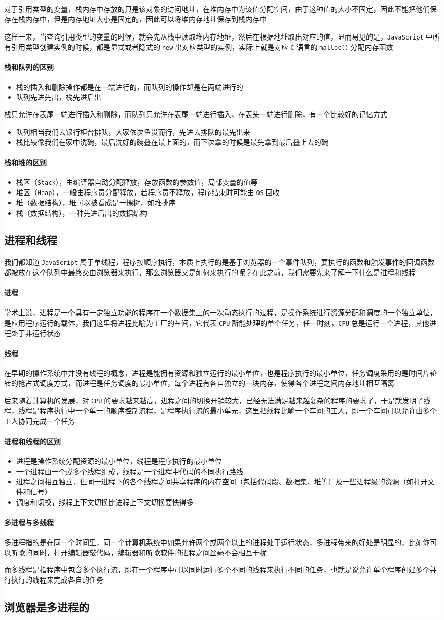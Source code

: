 对于引用类型的变量，栈内存中存放的只是该对象的访问地址，在堆内存中为该值分配空间，由于这种值的大小不固定，因此不能把他们保存在栈内存中，但是内存地址大小是固定的，因此可以将堆内存地址保存到栈内存中

这样一来，当查询引用类型的变量的时候，就会先从栈中读取堆内存地址，然后在根据地址取出对应的值，显而易见的是，`JavaScript` 中所有引用类型创建实例的时候，都是显式或者隐式的 `new` 出对应类型的实例，实际上就是对应 `C` 语言的 `malloc()` 分配内存函数


#### 栈和队列的区别

* 栈的插入和删除操作都是在一端进行的，而队列的操作却是在两端进行的
* 队列先进先出，栈先进后出

栈只允许在表尾一端进行插入和删除，而队列只允许在表尾一端进行插入，在表头一端进行删除，有一个比较好的记忆方式

* 队列相当我们去银行柜台排队，大家依次鱼贯而行，先进去排队的最先出来
* 栈比较像我们在家中洗碗，最后洗好的碗叠在最上面的，而下次拿的时候是最先拿到最后叠上去的碗


#### 栈和堆的区别

* 栈区（`Stack`），由编译器自动分配释放，存放函数的参数值，局部变量的值等
* 堆区（`Heap`），一般由程序员分配释放，若程序员不释放，程序结束时可能由 `OS` 回收
* 堆（数据结构），堆可以被看成是一棵树，如堆排序
* 栈（数据结构），一种先进后出的数据结构


## 进程和线程

我们都知道 `JavaScript` 属于单线程，程序按顺序执行，本质上执行的是基于浏览器的一个事件队列，要执行的函数和触发事件的回调函数都被放在这个队列中最终交由浏览器来执行，那么浏览器又是如何来执行的呢？在此之前，我们需要先来了解一下什么是进程和线程

#### 进程

学术上说，进程是一个具有一定独立功能的程序在一个数据集上的一次动态执行的过程，是操作系统进行资源分配和调度的一个独立单位，是应用程序运行的载体，我们这里将进程比喻为工厂的车间，它代表 `CPU` 所能处理的单个任务，任一时刻，`CPU` 总是运行一个进程，其他进程处于非运行状态

#### 线程

在早期的操作系统中并没有线程的概念，进程是能拥有资源和独立运行的最小单位，也是程序执行的最小单位，任务调度采用的是时间片轮转的抢占式调度方式，而进程是任务调度的最小单位，每个进程有各自独立的一块内存，使得各个进程之间内存地址相互隔离

后来随着计算机的发展，对 `CPU` 的要求越来越高，进程之间的切换开销较大，已经无法满足越来越复杂的程序的要求了，于是就发明了线程，线程是程序执行中一个单一的顺序控制流程，是程序执行流的最小单元，这里把线程比喻一个车间的工人，即一个车间可以允许由多个工人协同完成一个任务

#### 进程和线程的区别

* 进程是操作系统分配资源的最小单位，线程是程序执行的最小单位
* 一个进程由一个或多个线程组成，线程是一个进程中代码的不同执行路线
* 进程之间相互独立，但同一进程下的各个线程之间共享程序的内存空间（包括代码段、数据集、堆等）及一些进程级的资源（如打开文件和信号）
* 调度和切换，线程上下文切换比进程上下文切换要快得多

#### 多进程与多线程

多进程指的是在同一个时间里，同一个计算机系统中如果允许两个或两个以上的进程处于运行状态，多进程带来的好处是明显的，比如你可以听歌的同时，打开编辑器敲代码，编辑器和听歌软件的进程之间丝毫不会相互干扰

而多线程是指程序中包含多个执行流，即在一个程序中可以同时运行多个不同的线程来执行不同的任务，也就是说允许单个程序创建多个并行执行的线程来完成各自的任务


## 浏览器是多进程的
